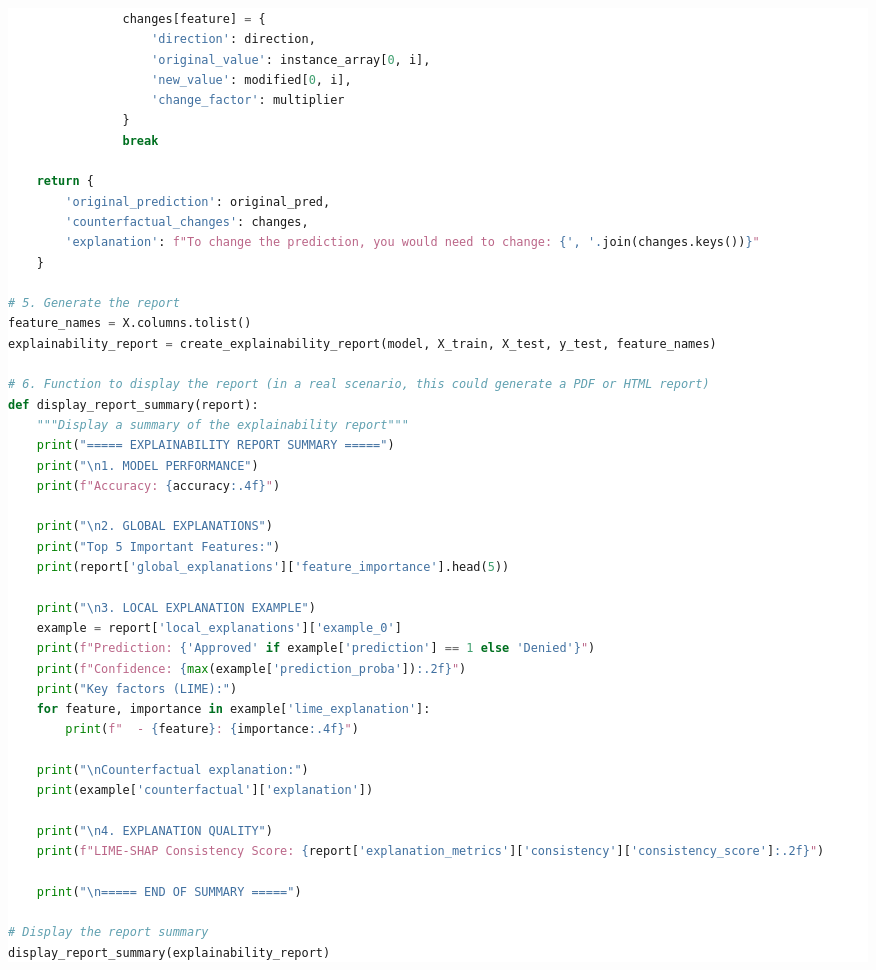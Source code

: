```python
                changes[feature] = {
                    'direction': direction,
                    'original_value': instance_array[0, i],
                    'new_value': modified[0, i],
                    'change_factor': multiplier
                }
                break
    
    return {
        'original_prediction': original_pred,
        'counterfactual_changes': changes,
        'explanation': f"To change the prediction, you would need to change: {', '.join(changes.keys())}"
    }

# 5. Generate the report
feature_names = X.columns.tolist()
explainability_report = create_explainability_report(model, X_train, X_test, y_test, feature_names)

# 6. Function to display the report (in a real scenario, this could generate a PDF or HTML report)
def display_report_summary(report):
    """Display a summary of the explainability report"""
    print("===== EXPLAINABILITY REPORT SUMMARY =====")
    print("\n1. MODEL PERFORMANCE")
    print(f"Accuracy: {accuracy:.4f}")
    
    print("\n2. GLOBAL EXPLANATIONS")
    print("Top 5 Important Features:")
    print(report['global_explanations']['feature_importance'].head(5))
    
    print("\n3. LOCAL EXPLANATION EXAMPLE")
    example = report['local_explanations']['example_0']
    print(f"Prediction: {'Approved' if example['prediction'] == 1 else 'Denied'}")
    print(f"Confidence: {max(example['prediction_proba']):.2f}")
    print("Key factors (LIME):")
    for feature, importance in example['lime_explanation']:
        print(f"  - {feature}: {importance:.4f}")
    
    print("\nCounterfactual explanation:")
    print(example['counterfactual']['explanation'])
    
    print("\n4. EXPLANATION QUALITY")
    print(f"LIME-SHAP Consistency Score: {report['explanation_metrics']['consistency']['consistency_score']:.2f}")
    
    print("\n===== END OF SUMMARY =====")

# Display the report summary
display_report_summary(explainability_report)
```
